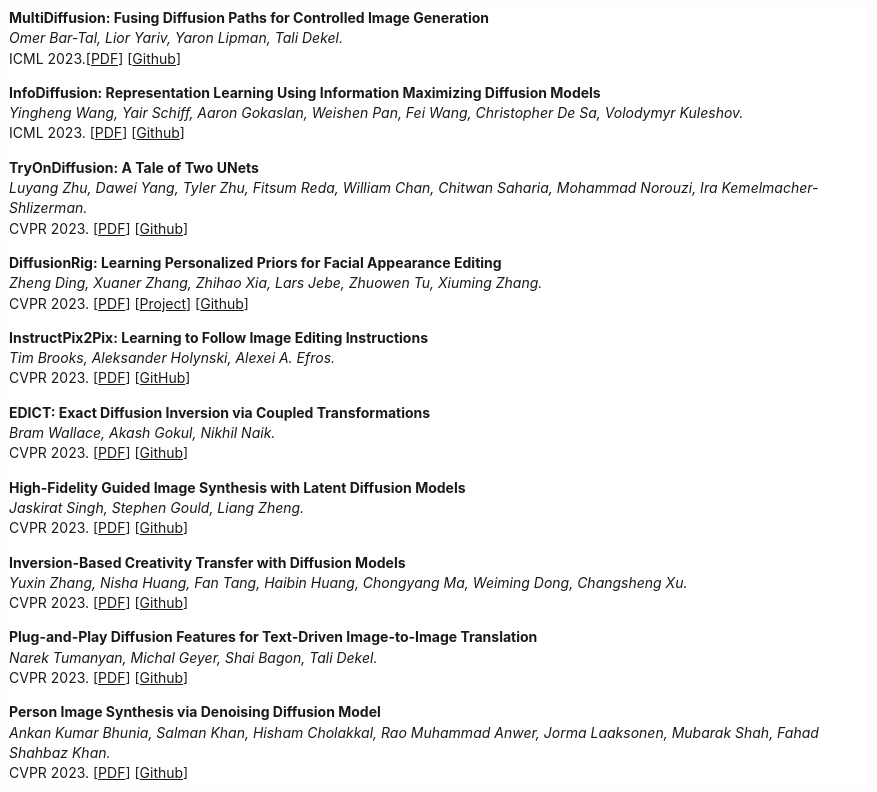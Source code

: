 **MultiDiffusion: Fusing Diffusion Paths for Controlled Image Generation** <br>
*Omer Bar-Tal, Lior Yariv, Yaron Lipman, Tali Dekel.* <br>
ICML 2023.[[PDF](https://openreview.net/pdf?id=D4ajVWmgLB)] 
[[Github](https://github.com/omerbt/MultiDiffusion)] <br>

**InfoDiffusion: Representation Learning Using Information Maximizing Diffusion Models** <br>
*Yingheng Wang, Yair Schiff, Aaron Gokaslan, Weishen Pan, Fei Wang, Christopher De Sa, Volodymyr Kuleshov.* <br>
ICML 2023. [[PDF](https://arxiv.org/abs/2306.08757)] 
[[Github](https://github.com/gregversteeg/InfoDiffusionSimple)] <br>

**TryOnDiffusion: A Tale of Two UNets** <br>
*Luyang Zhu, Dawei Yang, Tyler Zhu, Fitsum Reda, William Chan, Chitwan Saharia, Mohammad Norouzi, Ira Kemelmacher-Shlizerman.* <br>
CVPR 2023. [[PDF](https://arxiv.org/abs/2306.08276)] 
[[Github](https://github.com/fashn-AI/tryondiffusion)] <br>

**DiffusionRig: Learning Personalized Priors for Facial Appearance Editing** <br>
*Zheng Ding, Xuaner Zhang, Zhihao Xia, Lars Jebe, Zhuowen Tu, Xiuming Zhang.* <br>
CVPR 2023. [[PDF](https://arxiv.org/abs/2304.06711)] 
[[Project](https://diffusionrig.github.io/)] 
[[Github](https://github.com/adobe-research/diffusion-rig)] <br>

**InstructPix2Pix: Learning to Follow Image Editing Instructions** <br>
*Tim Brooks, Aleksander Holynski, Alexei A. Efros.*   <br>
CVPR 2023. [[PDF](https://openaccess.thecvf.com/content/CVPR2023/papers/Brooks_InstructPix2Pix_Learning_To_Follow_Image_Editing_Instructions_CVPR_2023_paper.pdf)] 
[[GitHub](https://github.com/timothybrooks/instruct-pix2pix)] <br>

**EDICT: Exact Diffusion Inversion via Coupled Transformations** <br>
*Bram Wallace, Akash Gokul, Nikhil Naik.* <br>
CVPR 2023. [[PDF](https://openaccess.thecvf.com/content/CVPR2023/papers/Wallace_EDICT_Exact_Diffusion_Inversion_via_Coupled_Transformations_CVPR_2023_paper.pdf)] 
[[Github](https://github.com/salesforce/edict)] <br>

**High-Fidelity Guided Image Synthesis with Latent Diffusion Models** <br>
*Jaskirat Singh, Stephen Gould, Liang Zheng.* <br>
CVPR 2023. [[PDF](https://arxiv.org/abs/2211.17084)] 
[[Github](https://1jsingh.github.io/gradop)] <br>

**Inversion-Based Creativity Transfer with Diffusion Models** <br>
*Yuxin Zhang, Nisha Huang, Fan Tang, Haibin Huang, Chongyang Ma, Weiming Dong, Changsheng Xu.* <br>
CVPR 2023. [[PDF](https://arxiv.org/abs/2211.13203)] 
[[Github](https://github.com/zyxElsa/InST)] <br>

**Plug-and-Play Diffusion Features for Text-Driven Image-to-Image Translation** <br>
*Narek Tumanyan, Michal Geyer, Shai Bagon, Tali Dekel.* <br>
CVPR 2023. [[PDF](https://arxiv.org/abs/2211.12572)] 
[[Github](https://github.com/MichalGeyer/plug-and-play)] <br>

**Person Image Synthesis via Denoising Diffusion Model** <br>
*Ankan Kumar Bhunia, Salman Khan, Hisham Cholakkal, Rao Muhammad Anwer, Jorma Laaksonen, Mubarak Shah, Fahad Shahbaz Khan.* <br>
CVPR 2023. [[PDF](https://arxiv.org/abs/2211.12500)] 
[[Github](https://github.com/ankanbhunia/PIDM)] <br>
